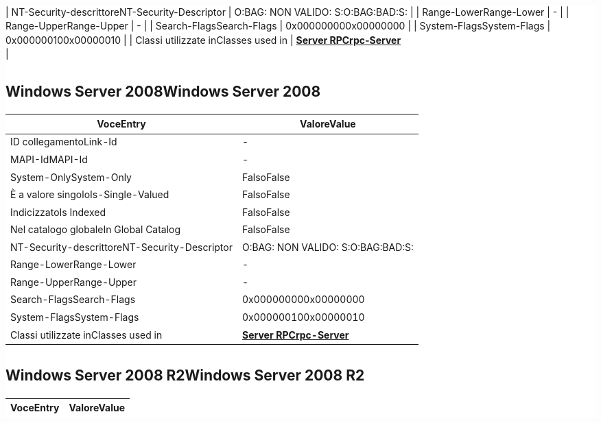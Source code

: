 | <span data-ttu-id="40f13-188">NT-Security-descrittore</span><span class="sxs-lookup"><span data-stu-id="40f13-188">NT-Security-Descriptor</span></span> | <span data-ttu-id="40f13-189">O:BAG: NON VALIDO: S:</span><span class="sxs-lookup"><span data-stu-id="40f13-189">O:BAG:BAD:S:</span></span>                                 |
| <span data-ttu-id="40f13-190">Range-Lower</span><span class="sxs-lookup"><span data-stu-id="40f13-190">Range-Lower</span></span>            | \-                                           |
| <span data-ttu-id="40f13-191">Range-Upper</span><span class="sxs-lookup"><span data-stu-id="40f13-191">Range-Upper</span></span>            | \-                                           |
| <span data-ttu-id="40f13-192">Search-Flags</span><span class="sxs-lookup"><span data-stu-id="40f13-192">Search-Flags</span></span>           | <span data-ttu-id="40f13-193">0x00000000</span><span class="sxs-lookup"><span data-stu-id="40f13-193">0x00000000</span></span>                                   |
| <span data-ttu-id="40f13-194">System-Flags</span><span class="sxs-lookup"><span data-stu-id="40f13-194">System-Flags</span></span>           | <span data-ttu-id="40f13-195">0x00000010</span><span class="sxs-lookup"><span data-stu-id="40f13-195">0x00000010</span></span>                                   |
| <span data-ttu-id="40f13-196">Classi utilizzate in</span><span class="sxs-lookup"><span data-stu-id="40f13-196">Classes used in</span></span>        | [<span data-ttu-id="40f13-197">**Server RPC**</span><span class="sxs-lookup"><span data-stu-id="40f13-197">**rpc-Server**</span></span>](c-rpcserver.md)<br/> |



## <a name="windows-server-2008"></a><span data-ttu-id="40f13-198">Windows Server 2008</span><span class="sxs-lookup"><span data-stu-id="40f13-198">Windows Server 2008</span></span>



| <span data-ttu-id="40f13-199">Voce</span><span class="sxs-lookup"><span data-stu-id="40f13-199">Entry</span></span> | <span data-ttu-id="40f13-200">Valore</span><span class="sxs-lookup"><span data-stu-id="40f13-200">Value</span></span> |
|------------------------|----------------------------------------------|
| <span data-ttu-id="40f13-201">ID collegamento</span><span class="sxs-lookup"><span data-stu-id="40f13-201">Link-Id</span></span>                | \-                                           |
| <span data-ttu-id="40f13-202">MAPI-Id</span><span class="sxs-lookup"><span data-stu-id="40f13-202">MAPI-Id</span></span>                | \-                                           |
| <span data-ttu-id="40f13-203">System-Only</span><span class="sxs-lookup"><span data-stu-id="40f13-203">System-Only</span></span>            | <span data-ttu-id="40f13-204">Falso</span><span class="sxs-lookup"><span data-stu-id="40f13-204">False</span></span>                                        |
| <span data-ttu-id="40f13-205">È a valore singolo</span><span class="sxs-lookup"><span data-stu-id="40f13-205">Is-Single-Valued</span></span>       | <span data-ttu-id="40f13-206">Falso</span><span class="sxs-lookup"><span data-stu-id="40f13-206">False</span></span>                                        |
| <span data-ttu-id="40f13-207">Indicizzato</span><span class="sxs-lookup"><span data-stu-id="40f13-207">Is Indexed</span></span>             | <span data-ttu-id="40f13-208">Falso</span><span class="sxs-lookup"><span data-stu-id="40f13-208">False</span></span>                                        |
| <span data-ttu-id="40f13-209">Nel catalogo globale</span><span class="sxs-lookup"><span data-stu-id="40f13-209">In Global Catalog</span></span>      | <span data-ttu-id="40f13-210">Falso</span><span class="sxs-lookup"><span data-stu-id="40f13-210">False</span></span>                                        |
| <span data-ttu-id="40f13-211">NT-Security-descrittore</span><span class="sxs-lookup"><span data-stu-id="40f13-211">NT-Security-Descriptor</span></span> | <span data-ttu-id="40f13-212">O:BAG: NON VALIDO: S:</span><span class="sxs-lookup"><span data-stu-id="40f13-212">O:BAG:BAD:S:</span></span>                                 |
| <span data-ttu-id="40f13-213">Range-Lower</span><span class="sxs-lookup"><span data-stu-id="40f13-213">Range-Lower</span></span>            | \-                                           |
| <span data-ttu-id="40f13-214">Range-Upper</span><span class="sxs-lookup"><span data-stu-id="40f13-214">Range-Upper</span></span>            | \-                                           |
| <span data-ttu-id="40f13-215">Search-Flags</span><span class="sxs-lookup"><span data-stu-id="40f13-215">Search-Flags</span></span>           | <span data-ttu-id="40f13-216">0x00000000</span><span class="sxs-lookup"><span data-stu-id="40f13-216">0x00000000</span></span>                                   |
| <span data-ttu-id="40f13-217">System-Flags</span><span class="sxs-lookup"><span data-stu-id="40f13-217">System-Flags</span></span>           | <span data-ttu-id="40f13-218">0x00000010</span><span class="sxs-lookup"><span data-stu-id="40f13-218">0x00000010</span></span>                                   |
| <span data-ttu-id="40f13-219">Classi utilizzate in</span><span class="sxs-lookup"><span data-stu-id="40f13-219">Classes used in</span></span>        | [<span data-ttu-id="40f13-220">**Server RPC**</span><span class="sxs-lookup"><span data-stu-id="40f13-220">**rpc-Server**</span></span>](c-rpcserver.md)<br/> |



## <a name="windows-server-2008-r2"></a><span data-ttu-id="40f13-221">Windows Server 2008 R2</span><span class="sxs-lookup"><span data-stu-id="40f13-221">Windows Server 2008 R2</span></span>



| <span data-ttu-id="40f13-222">Voce</span><span class="sxs-lookup"><span data-stu-id="40f13-222">Entry</span></span> | <span data-ttu-id="40f13-223">Valore</span><span class="sxs-lookup"><span data-stu-id="40f13-223">Value</span></span> |
|------------------------|----------------------------------------------|
